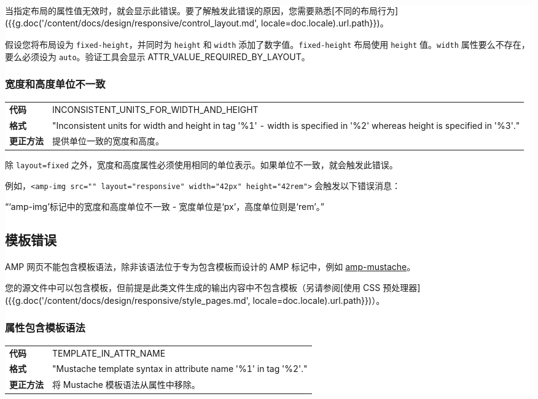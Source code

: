 当指定布局的属性值无效时，就会显示此错误。要了解触发此错误的原因，您需要熟悉[不同的布局行为]({{g.doc('/content/docs/design/responsive/control_layout.md', locale=doc.locale).url.path}})。

假设您将布局设为 `fixed-height`，并同时为 `height` 和 `width` 添加了数字值。`fixed-height` 布局使用 `height` 值。`width` 属性要么不存在，要么必须设为 `auto`。验证工具会显示 ATTR_VALUE_REQUIRED_BY_LAYOUT。

### 宽度和高度单位不一致

<table>
  <tr>
  	<td class="col-thirty"><strong>代码</strong></td>
  	<td><span class="notranslate">INCONSISTENT_UNITS_FOR_WIDTH_AND_HEIGHT</span></td>
  </tr>
   <tr>
  	<td class="col-thirty"><strong>格式</strong></td>
  	<td><span class="notranslate">"Inconsistent units for width and height in tag '%1' - width is specified in '%2' whereas height is specified in '%3'."</span></td>
  </tr>
   <tr>
  	<td class="col-thirty"><strong>更正方法</strong></td>
  	<td>提供单位一致的宽度和高度。</td>
  </tr>
</table>

除 `layout=fixed` 之外，宽度和高度属性必须使用相同的单位表示。如果单位不一致，就会触发此错误。

例如，`<amp-img src="" layout="responsive" width="42px" height="42rem">` 会触发以下错误消息：

“‘amp-img’标记中的宽度和高度单位不一致 - 宽度单位是‘px’，高度单位则是‘rem’。”

## 模板错误

AMP 网页不能包含模板语法，除非该语法位于专为包含模板而设计的 AMP 标记中，例如 [amp-mustache](/docs/reference/components/amp-mustache.html)。

您的源文件中可以包含模板，但前提是此类文件生成的输出内容中不包含模板（另请参阅[使用 CSS 预处理器]({{g.doc('/content/docs/design/responsive/style_pages.md', locale=doc.locale).url.path}})）。

### 属性包含模板语法

<table>
  <tr>
  	<td class="col-thirty"><strong>代码</strong></td>
  	<td><span class="notranslate">TEMPLATE_IN_ATTR_NAME</span></td>
  </tr>
   <tr>
  	<td class="col-thirty"><strong>格式</strong></td>
  	<td><span class="notranslate">"Mustache template syntax in attribute name '%1' in tag '%2'."</span></td>
  </tr>
   <tr>
  	<td class="col-thirty"><strong>更正方法</strong></td>
  	<td>将 Mustache 模板语法从属性中移除。</td>
  </tr>
</table>
